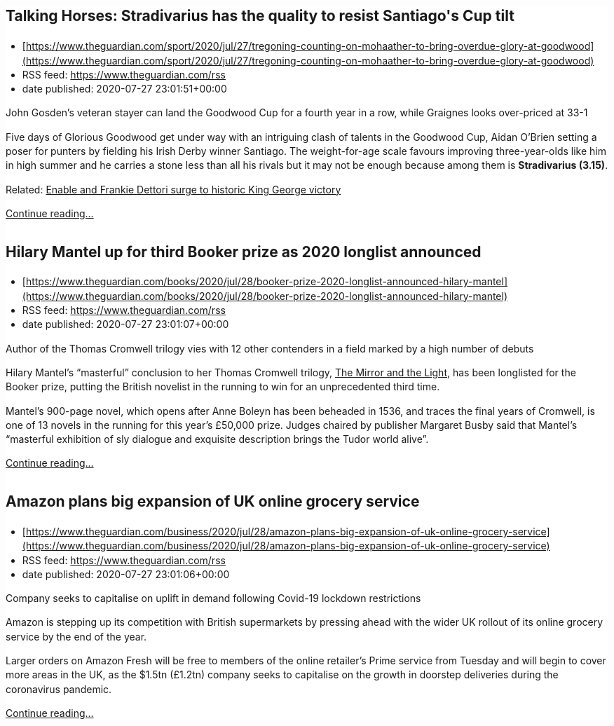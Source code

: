 ## Talking Horses: Stradivarius has the quality to resist Santiago's Cup tilt
 - [https://www.theguardian.com/sport/2020/jul/27/tregoning-counting-on-mohaather-to-bring-overdue-glory-at-goodwood](https://www.theguardian.com/sport/2020/jul/27/tregoning-counting-on-mohaather-to-bring-overdue-glory-at-goodwood)
 - RSS feed: https://www.theguardian.com/rss
 - date published: 2020-07-27 23:01:51+00:00

<p>John Gosden’s veteran stayer can land the Goodwood Cup for a fourth year in a row, while Graignes looks over-priced at 33-1</p><p>Five days of Glorious Goodwood get under way with an intriguing clash of talents in the Goodwood Cup, Aidan O’Brien setting a poser for punters by fielding his Irish Derby winner Santiago. The weight-for-age scale favours improving three-year-olds like him in high summer and he carries a stone less than all his rivals but it may not be enough because among them is <strong>Stradivarius (3.15)</strong>.</p><p> <span>Related: </span><a href="https://www.theguardian.com/sport/2020/jul/25/enable-frankie-dettori-make-history-third-king-george-victory-ascot-horse-racing">Enable and Frankie Dettori surge to historic King George victory</a> </p> <a href="https://www.theguardian.com/sport/2020/jul/27/tregoning-counting-on-mohaather-to-bring-overdue-glory-at-goodwood">Continue reading...</a>

## Hilary Mantel up for third Booker prize as 2020 longlist announced
 - [https://www.theguardian.com/books/2020/jul/28/booker-prize-2020-longlist-announced-hilary-mantel](https://www.theguardian.com/books/2020/jul/28/booker-prize-2020-longlist-announced-hilary-mantel)
 - RSS feed: https://www.theguardian.com/rss
 - date published: 2020-07-27 23:01:07+00:00

<p>Author of the Thomas Cromwell trilogy vies with 12 other contenders in a field marked by a high number of debuts<br /></p><p>Hilary Mantel’s “masterful” conclusion to her Thomas Cromwell trilogy, <a href="https://www.theguardian.com/books/2020/mar/01/the-mirror-and-the-light-hilary-mantel-review-thomas-cromwell">The Mirror and the Light</a>, has been longlisted for the Booker prize, putting the British novelist in the running to win for an unprecedented third time.</p><p>Mantel’s 900-page novel, which opens after Anne Boleyn has been beheaded in 1536, and traces the final years of Cromwell, is one of 13 novels in the running for this year’s £50,000 prize. Judges chaired by publisher Margaret Busby said that Mantel’s “masterful exhibition of sly dialogue and exquisite description brings the Tudor world alive”.</p> <a href="https://www.theguardian.com/books/2020/jul/28/booker-prize-2020-longlist-announced-hilary-mantel">Continue reading...</a>

## Amazon plans big expansion of UK online grocery service
 - [https://www.theguardian.com/business/2020/jul/28/amazon-plans-big-expansion-of-uk-online-grocery-service](https://www.theguardian.com/business/2020/jul/28/amazon-plans-big-expansion-of-uk-online-grocery-service)
 - RSS feed: https://www.theguardian.com/rss
 - date published: 2020-07-27 23:01:06+00:00

<p>Company seeks to capitalise on uplift in demand following Covid-19 lockdown restrictions</p><p>Amazon is stepping up its competition with British supermarkets by pressing ahead with the wider UK rollout of its online grocery service by the end of the year.</p><p>Larger orders on Amazon Fresh will be free to members of the online retailer’s Prime service from Tuesday and will begin to cover more areas in the UK, as the $1.5tn (£1.2tn) company seeks to capitalise on the growth in doorstep deliveries during the coronavirus pandemic.</p> <a href="https://www.theguardian.com/business/2020/jul/28/amazon-plans-big-expansion-of-uk-online-grocery-service">Continue reading...</a>
